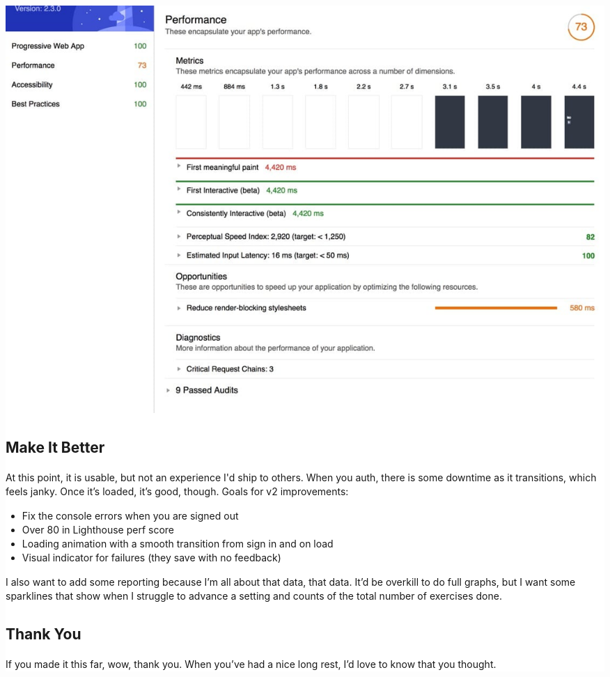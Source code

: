 ![](./perf-score.jpg)

## Make It Better

At this point, it is usable, but not an experience I'd ship to others. When you auth, there is some downtime as it transitions, which feels janky. Once it’s loaded, it’s good, though. Goals for v2 improvements:

*   Fix the console errors when you are signed out
*   Over 80 in Lighthouse perf score
*   Loading animation with a smooth transition from sign in and on load
*   Visual indicator for failures (they save with no feedback)

I also want to add some reporting because I’m all about that data, that data. It’d be overkill to do full graphs, but I want some sparklines that show when I struggle to advance a setting and counts of the total number of exercises done.

## Thank You

If you made it this far, wow, thank you. When you’ve had a nice long rest, I’d love to know that you thought.